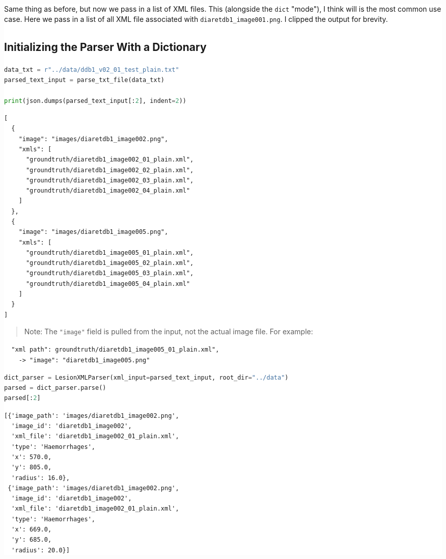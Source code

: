 Same thing as before, but now we pass in a list of XML files. This (alongside the `dict` "mode"), I think will is the most common use case. Here we pass in a list of all XML file associated with `diaretdb1_image001.png`. I clipped the output for brevity.

## Initializing the Parser With a Dictionary

```python
data_txt = r"../data/ddb1_v02_01_test_plain.txt"
parsed_text_input = parse_txt_file(data_txt)

print(json.dumps(parsed_text_input[:2], indent=2))

```

    [
      {
        "image": "images/diaretdb1_image002.png",
        "xmls": [
          "groundtruth/diaretdb1_image002_01_plain.xml",
          "groundtruth/diaretdb1_image002_02_plain.xml",
          "groundtruth/diaretdb1_image002_03_plain.xml",
          "groundtruth/diaretdb1_image002_04_plain.xml"
        ]
      },
      {
        "image": "images/diaretdb1_image005.png",
        "xmls": [
          "groundtruth/diaretdb1_image005_01_plain.xml",
          "groundtruth/diaretdb1_image005_02_plain.xml",
          "groundtruth/diaretdb1_image005_03_plain.xml",
          "groundtruth/diaretdb1_image005_04_plain.xml"
        ]
      }
    ]

> Note: The `"image"` field is pulled from the input, not the actual image file. For example:

      "xml path": groundtruth/diaretdb1_image005_01_plain.xml",
        -> "image": "diaretdb1_image005.png"

```python
dict_parser = LesionXMLParser(xml_input=parsed_text_input, root_dir="../data")
parsed = dict_parser.parse()
parsed[:2]

```

    [{'image_path': 'images/diaretdb1_image002.png',
      'image_id': 'diaretdb1_image002',
      'xml_file': 'diaretdb1_image002_01_plain.xml',
      'type': 'Haemorrhages',
      'x': 570.0,
      'y': 805.0,
      'radius': 16.0},
     {'image_path': 'images/diaretdb1_image002.png',
      'image_id': 'diaretdb1_image002',
      'xml_file': 'diaretdb1_image002_01_plain.xml',
      'type': 'Haemorrhages',
      'x': 669.0,
      'y': 685.0,
      'radius': 20.0}]
